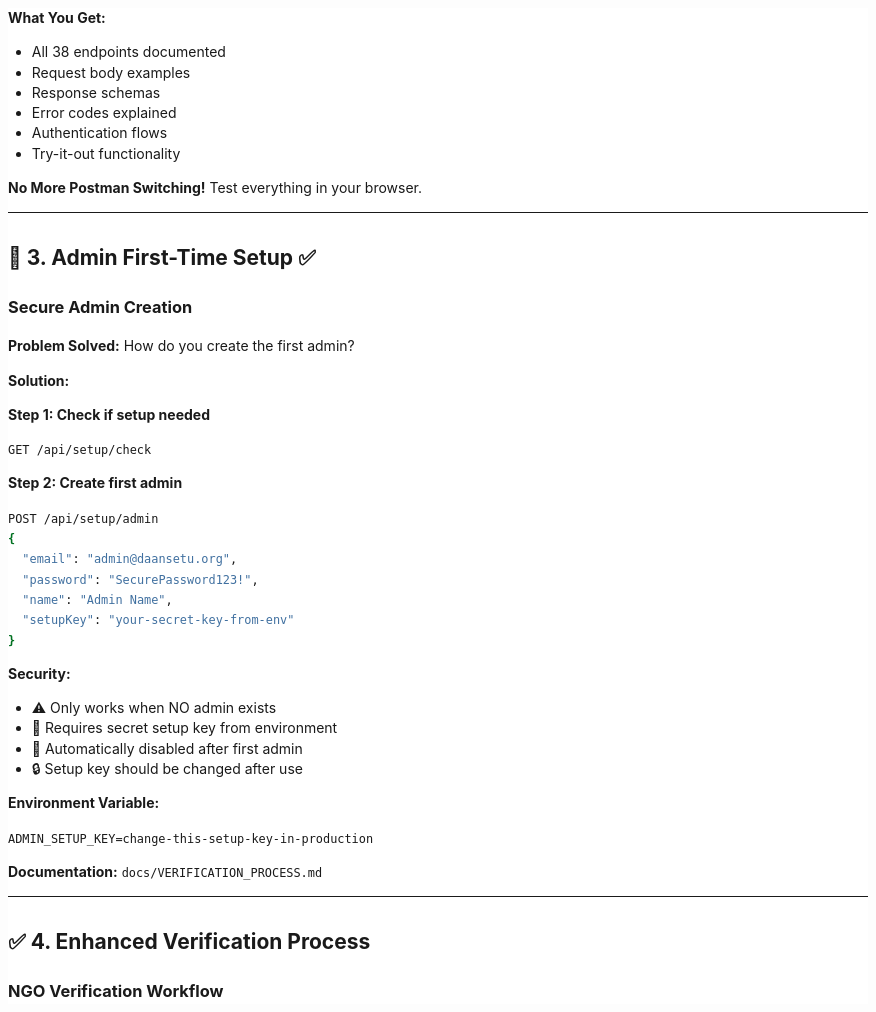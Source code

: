 **What You Get:**
- All 38 endpoints documented
- Request body examples
- Response schemas
- Error codes explained
- Authentication flows
- Try-it-out functionality

**No More Postman Switching!** Test everything in your browser.

---

## 👑 3. Admin First-Time Setup ✅

### Secure Admin Creation

**Problem Solved:** How do you create the first admin?

**Solution:**

**Step 1: Check if setup needed**
```bash
GET /api/setup/check
```

**Step 2: Create first admin**
```bash
POST /api/setup/admin
{
  "email": "admin@daansetu.org",
  "password": "SecurePassword123!",
  "name": "Admin Name",
  "setupKey": "your-secret-key-from-env"
}
```

**Security:**
- ⚠️ Only works when NO admin exists
- 🔑 Requires secret setup key from environment
- 🚫 Automatically disabled after first admin
- 🔒 Setup key should be changed after use

**Environment Variable:**
```env
ADMIN_SETUP_KEY=change-this-setup-key-in-production
```

**Documentation:** `docs/VERIFICATION_PROCESS.md`

---

## ✅ 4. Enhanced Verification Process

### NGO Verification Workflow
